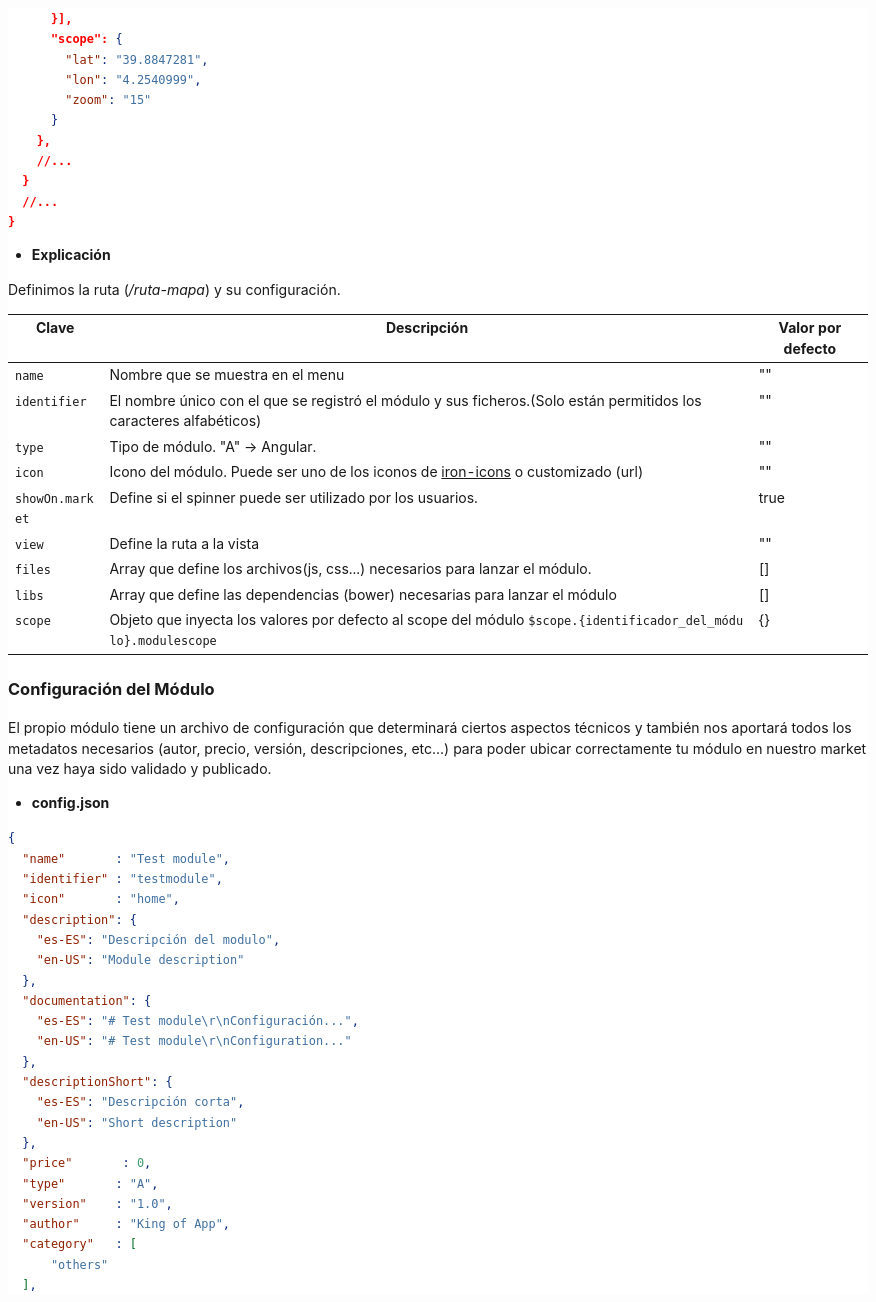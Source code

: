 ```json
      }],
      "scope": {
        "lat": "39.8847281",
        "lon": "4.2540999",
        "zoom": "15"
      }
    },
    //...
  }
  //...
}
```

- **Explicación**

Definimos la ruta (*/ruta-mapa*) y su configuración.

Clave | Descripción | Valor por defecto
----------------|-------------|--------
`name` | Nombre que se muestra en el menu | ""
`identifier` | El nombre único con el que se registró el módulo y sus ficheros.(Solo están permitidos los caracteres alfabéticos) | ""
`type` | Tipo de módulo. "A" -> Angular. | ""
`icon` | Icono del módulo. Puede ser uno de los iconos de [iron-icons](https://elements.polymer-project.org/bower_components/iron-icons/demo/index.html) o customizado (url) | ""
`showOn.market` | Define si el spinner puede ser utilizado por los usuarios. | true
`view` | Define la ruta a la vista  | ""
`files` | Array que define los archivos(js, css...) necesarios para lanzar el módulo. | []
`libs` | Array que define las dependencias (bower) necesarias para lanzar el módulo | []
`scope` | Objeto que inyecta los valores por defecto al scope del módulo `$scope.{identificador_del_módulo}.modulescope` | {}


### Configuración del Módulo

El propio módulo tiene un archivo de configuración que determinará ciertos aspectos técnicos y también nos aportará todos los metadatos necesarios (autor, precio, versión, descripciones, etc...) para poder ubicar correctamente tu módulo en nuestro market una vez haya sido validado y publicado.


- **config.json**

```json
{
  "name"       : "Test module",
  "identifier" : "testmodule",
  "icon"       : "home",
  "description": {
    "es-ES": "Descripción del modulo",
    "en-US": "Module description"
  },
  "documentation": {
    "es-ES": "# Test module\r\nConfiguración...",
    "en-US": "# Test module\r\nConfiguration..."
  },
  "descriptionShort": {
    "es-ES": "Descripción corta",
    "en-US": "Short description"
  },
  "price"       : 0,
  "type"       : "A",
  "version"    : "1.0",
  "author"     : "King of App",
  "category"   : [
      "others"
  ],
```